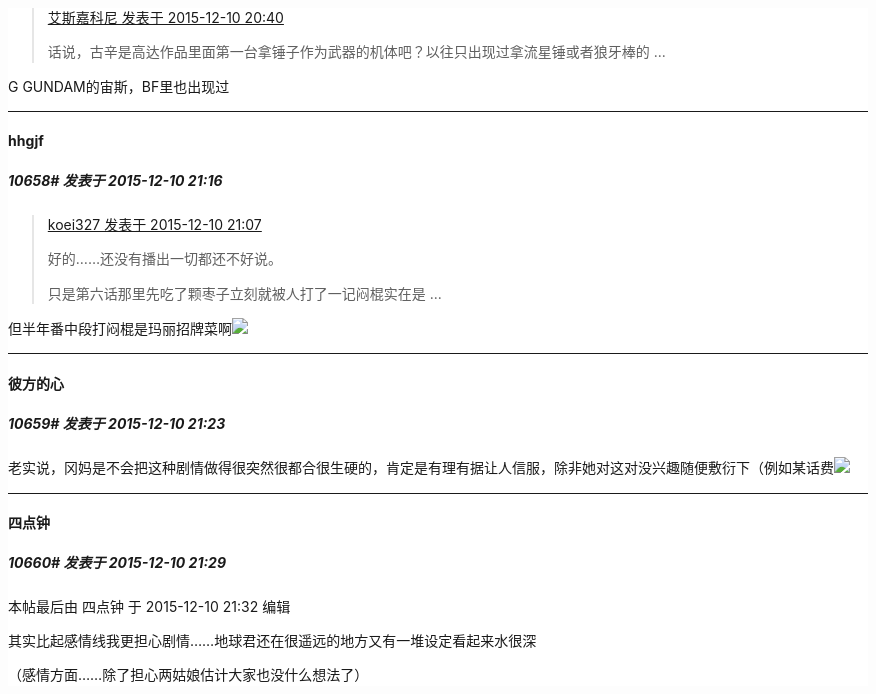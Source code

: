 

<blockquote><a href="httphttps://bbs.saraba1st.com/2b/forum.php?mod=redirect&amp;goto=findpost&amp;pid=30984518&amp;ptid=1148153" target="_blank">艾斯嘉科尼 发表于 2015-12-10 20:40</a>

话说，古辛是高达作品里面第一台拿锤子作为武器的机体吧？以往只出现过拿流星锤或者狼牙棒的 ...</blockquote>
G GUNDAM的宙斯，BF里也出现过







*****

####  hhgjf  
##### 10658#       发表于 2015-12-10 21:16



<blockquote><a href="httphttps://bbs.saraba1st.com/2b/forum.php?mod=redirect&amp;goto=findpost&amp;pid=30984720&amp;ptid=1148153" target="_blank">koei327 发表于 2015-12-10 21:07</a>

好的……还没有播出一切都还不好说。

只是第六话那里先吃了颗枣子立刻就被人打了一记闷棍实在是 ...</blockquote>
但半年番中段打闷棍是玛丽招牌菜啊<img src="https://static.saraba1st.com/image/smiley/face/161.jpg" referrerpolicy="no-referrer">







*****

####  彼方的心  
##### 10659#       发表于 2015-12-10 21:23




老实说，冈妈是不会把这种剧情做得很突然很都合很生硬的，肯定是有理有据让人信服，除非她对这对没兴趣随便敷衍下（例如某话费<img src="https://static.saraba1st.com/image/smiley/face/119.gif" referrerpolicy="no-referrer">








*****

####  四点钟  
##### 10660#       发表于 2015-12-10 21:29



 本帖最后由 四点钟 于 2015-12-10 21:32 编辑 

其实比起感情线我更担心剧情……地球君还在很遥远的地方又有一堆设定看起来水很深

（感情方面……除了担心两姑娘估计大家也没什么想法了）



